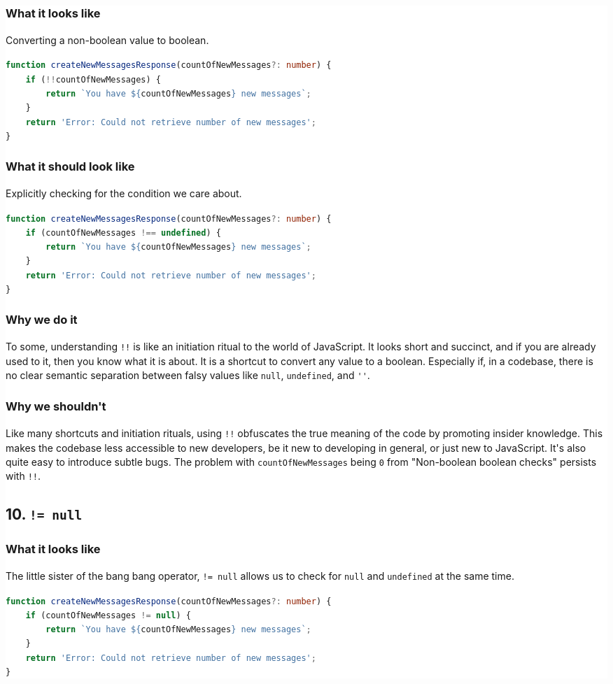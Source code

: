 ### What it looks like

Converting a non-boolean value to boolean.

```ts
function createNewMessagesResponse(countOfNewMessages?: number) {
    if (!!countOfNewMessages) {
        return `You have ${countOfNewMessages} new messages`;
    }
    return 'Error: Could not retrieve number of new messages';
}
```

### What it should look like

Explicitly checking for the condition we care about.

```ts
function createNewMessagesResponse(countOfNewMessages?: number) {
    if (countOfNewMessages !== undefined) {
        return `You have ${countOfNewMessages} new messages`;
    }
    return 'Error: Could not retrieve number of new messages';
}
```

### Why we do it

To some, understanding `!!` is like an initiation ritual to the world of JavaScript. It looks short and succinct, and if you are already used to it, then you know what it is about. It is a shortcut to convert any value to a boolean. Especially if, in a codebase, there is no clear semantic separation between falsy values like `null`, `undefined`, and `''`.

### Why we shouldn't

Like many shortcuts and initiation rituals, using `!!` obfuscates the true meaning of the code by promoting insider knowledge. This makes the codebase less accessible to new developers, be it new to developing in general, or just new to JavaScript. It's also quite easy to introduce subtle bugs. The problem with `countOfNewMessages` being `0` from "Non-boolean boolean checks" persists with `!!`.

## 10. `!= null`

### What it looks like

The little sister of the bang bang operator, `!= null` allows us to check for `null` and `undefined` at the same time.

```ts
function createNewMessagesResponse(countOfNewMessages?: number) {
    if (countOfNewMessages != null) {
        return `You have ${countOfNewMessages} new messages`;
    }
    return 'Error: Could not retrieve number of new messages';
}
```
